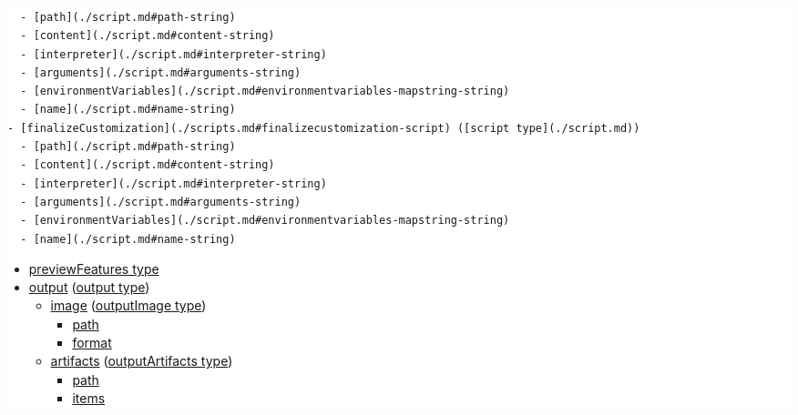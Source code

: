       - [path](./script.md#path-string)
      - [content](./script.md#content-string)
      - [interpreter](./script.md#interpreter-string)
      - [arguments](./script.md#arguments-string)
      - [environmentVariables](./script.md#environmentvariables-mapstring-string)
      - [name](./script.md#name-string)
    - [finalizeCustomization](./scripts.md#finalizecustomization-script) ([script type](./script.md))
      - [path](./script.md#path-string)
      - [content](./script.md#content-string)
      - [interpreter](./script.md#interpreter-string)
      - [arguments](./script.md#arguments-string)
      - [environmentVariables](./script.md#environmentvariables-mapstring-string)
      - [name](./script.md#name-string)
  - [previewFeatures type](./config.md#previewfeatures-string)
  - [output](./config.md#output-output) ([output type](./output.md))
    - [image](./output.md#image-outputimage) ([outputImage type](./outputImage.md))
      - [path](./outputImage.md#path-string)
      - [format](./outputImage.md#format-string)
    - [artifacts](./output.md#artifacts-outputartifacts) ([outputArtifacts type](./outputArtifacts.md))
      - [path](./outputArtifacts.md#path-string)
      - [items](./outputArtifacts.md#items-string)
